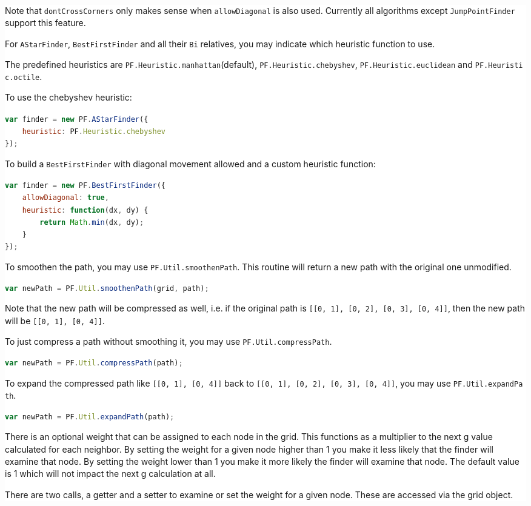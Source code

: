 Note that `dontCrossCorners` only makes sense when `allowDiagonal` is also used. Currently all algorithms except `JumpPointFinder` support this feature.

For `AStarFinder`, `BestFirstFinder` and all their `Bi` relatives, you may indicate which heuristic function to use.

The predefined heuristics are `PF.Heuristic.manhattan`(default), `PF.Heuristic.chebyshev`, `PF.Heuristic.euclidean` and `PF.Heuristic.octile`.

To use the chebyshev heuristic:

```javascript
var finder = new PF.AStarFinder({
    heuristic: PF.Heuristic.chebyshev
});
```

To build a `BestFirstFinder` with diagonal movement allowed and a custom heuristic function:

```javascript
var finder = new PF.BestFirstFinder({
    allowDiagonal: true,
    heuristic: function(dx, dy) {
        return Math.min(dx, dy);
    }
});
```

To smoothen the path, you may use `PF.Util.smoothenPath`. This routine will return
a new path with the original one unmodified.

```javascript
var newPath = PF.Util.smoothenPath(grid, path);
```

Note that the new path will be compressed as well, i.e. if the original path is
`[[0, 1], [0, 2], [0, 3], [0, 4]]`, then the new path will be `[[0, 1], [0, 4]]`.

To just compress a path without smoothing it, you may use `PF.Util.compressPath`.

```javascript
var newPath = PF.Util.compressPath(path);
```

To expand the compressed path like `[[0, 1], [0, 4]]` back to `[[0, 1], [0, 2], [0, 3], [0, 4]]`,
you may use `PF.Util.expandPath`.

```javascript
var newPath = PF.Util.expandPath(path);
```

There is an optional weight that can be assigned to each node in the grid. This
functions as a multiplier to the next g value calculated for each neighbor.  By
setting the weight for a given node higher than 1 you make it less likely that
the finder will examine that node.  By setting the weight lower than 1 you make
it more likely the finder will examine that node.  The default value is 1 which will not impact the next g calculation at all.

There are two calls, a getter and a setter to examine or set the weight for a given node.
These are accessed via the grid object.
